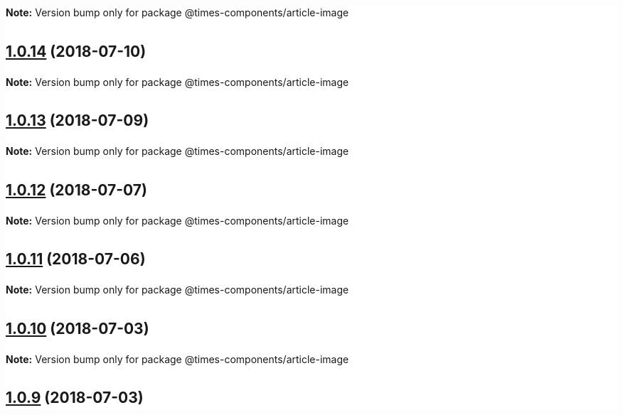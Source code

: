 


**Note:** Version bump only for package @times-components/article-image

<a name="1.0.14"></a>
## [1.0.14](https://github.com/newsuk/times-components/compare/@times-components/article-image@1.0.13...@times-components/article-image@1.0.14) (2018-07-10)




**Note:** Version bump only for package @times-components/article-image

<a name="1.0.13"></a>
## [1.0.13](https://github.com/newsuk/times-components/compare/@times-components/article-image@1.0.12...@times-components/article-image@1.0.13) (2018-07-09)




**Note:** Version bump only for package @times-components/article-image

<a name="1.0.12"></a>
## [1.0.12](https://github.com/newsuk/times-components/compare/@times-components/article-image@1.0.11...@times-components/article-image@1.0.12) (2018-07-07)




**Note:** Version bump only for package @times-components/article-image

<a name="1.0.11"></a>
## [1.0.11](https://github.com/newsuk/times-components/compare/@times-components/article-image@1.0.10...@times-components/article-image@1.0.11) (2018-07-06)




**Note:** Version bump only for package @times-components/article-image

<a name="1.0.10"></a>
## [1.0.10](https://github.com/newsuk/times-components/compare/@times-components/article-image@1.0.9...@times-components/article-image@1.0.10) (2018-07-03)




**Note:** Version bump only for package @times-components/article-image

<a name="1.0.9"></a>
## [1.0.9](https://github.com/newsuk/times-components/compare/@times-components/article-image@1.0.8...@times-components/article-image@1.0.9) (2018-07-03)
